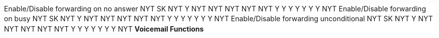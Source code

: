 <tr class="odd">
<td>Enable/Disable forwarding on no answer</td>
<td>NYT</td>
<td>SK</td>
<td>NYT</td>
<td>Y</td>
<td>NYT</td>
<td>NYT</td>
<td>NYT</td>
<td>NYT</td>
<td>NYT</td>
<td>Y</td>
<td>Y</td>
<td>Y</td>
<td>Y</td>
<td>Y</td>
<td>Y</td>
<td>Y</td>
<td>NYT</td>
</tr>
<tr class="even">
<td>Enable/Disable forwarding on busy</td>
<td>NYT</td>
<td>SK</td>
<td>NYT</td>
<td>Y</td>
<td>NYT</td>
<td>NYT</td>
<td>NYT</td>
<td>NYT</td>
<td>NYT</td>
<td>Y</td>
<td>Y</td>
<td>Y</td>
<td>Y</td>
<td>Y</td>
<td>Y</td>
<td>Y</td>
<td>NYT</td>
</tr>
<tr class="odd">
<td>Enable/Disable forwarding unconditional</td>
<td>NYT</td>
<td>SK</td>
<td>NYT</td>
<td>Y</td>
<td>NYT</td>
<td>NYT</td>
<td>NYT</td>
<td>NYT</td>
<td>NYT</td>
<td>Y</td>
<td>Y</td>
<td>Y</td>
<td>Y</td>
<td>Y</td>
<td>Y</td>
<td>Y</td>
<td>NYT</td>
</tr>
<tr class="even">
<td><strong>Voicemail Functions</strong></td>
<td></td>
<td></td>